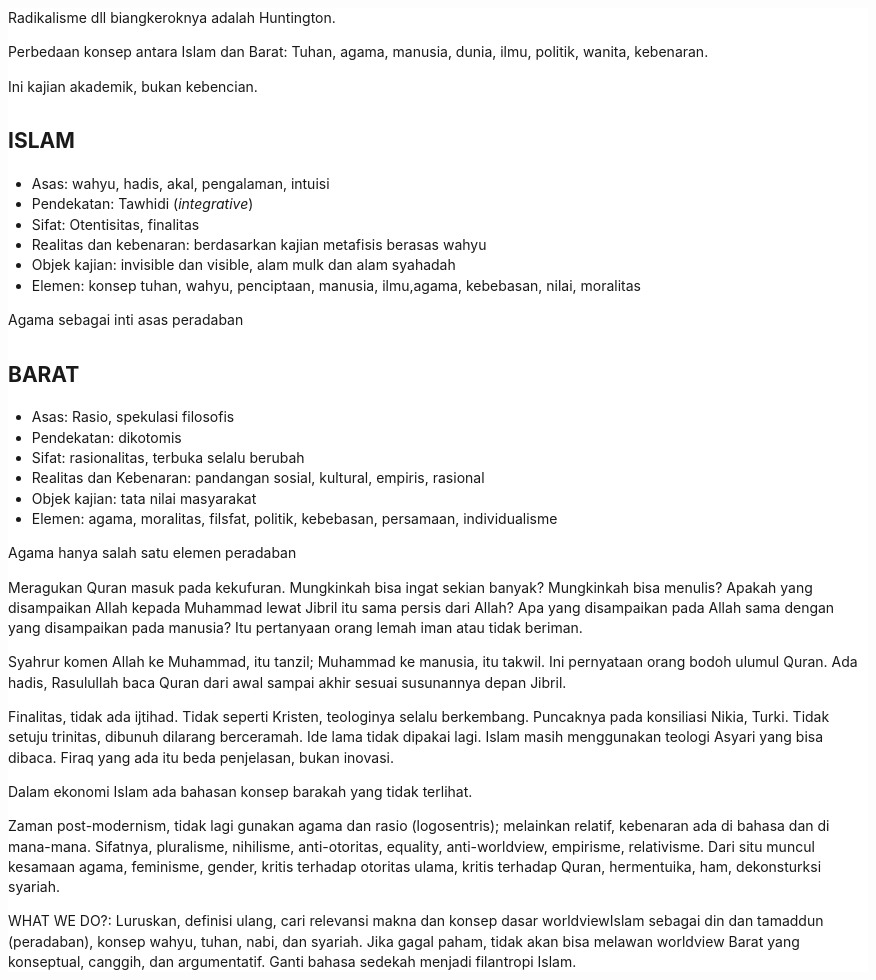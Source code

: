 </aside>

Radikalisme dll biangkeroknya adalah Huntington.

Perbedaan konsep antara Islam dan Barat: Tuhan, agama, manusia, dunia, ilmu, politik, wanita, kebenaran.

Ini kajian akademik, bukan kebencian. 

## **ISLAM**

- Asas: wahyu, hadis, akal, pengalaman, intuisi
- Pendekatan: Tawhidi (*integrative*)
- Sifat: Otentisitas, finalitas
- Realitas dan kebenaran: berdasarkan kajian metafisis berasas wahyu
- Objek kajian: invisible dan visible, alam mulk dan alam syahadah
- Elemen: konsep tuhan, wahyu, penciptaan, manusia, ilmu,agama, kebebasan, nilai, moralitas

Agama sebagai inti asas peradaban

## BARAT

- Asas: Rasio, spekulasi filosofis
- Pendekatan: dikotomis
- Sifat: rasionalitas, terbuka selalu berubah
- Realitas dan Kebenaran: pandangan sosial, kultural, empiris, rasional
- Objek kajian: tata nilai masyarakat
- Elemen: agama, moralitas, filsfat, politik, kebebasan, persamaan, individualisme

Agama hanya salah satu elemen peradaban

Meragukan Quran masuk pada kekufuran. Mungkinkah bisa ingat sekian banyak? Mungkinkah bisa menulis? Apakah yang disampaikan Allah kepada Muhammad lewat Jibril itu sama persis dari Allah? Apa yang disampaikan pada Allah sama dengan yang disampaikan pada manusia? Itu pertanyaan orang lemah iman atau tidak beriman. 

Syahrur komen Allah ke Muhammad, itu tanzil; Muhammad ke manusia, itu takwil. Ini pernyataan orang bodoh ulumul Quran. Ada hadis, Rasulullah baca Quran dari awal sampai akhir sesuai susunannya depan Jibril.

Finalitas, tidak ada ijtihad. Tidak seperti Kristen, teologinya selalu berkembang. Puncaknya pada konsiliasi Nikia, Turki. Tidak setuju trinitas, dibunuh dilarang berceramah. Ide lama tidak dipakai lagi. Islam masih menggunakan teologi Asyari yang bisa dibaca. Firaq yang ada itu beda penjelasan, bukan inovasi.

Dalam ekonomi Islam ada bahasan konsep barakah yang tidak terlihat. 

Zaman post-modernism, tidak lagi gunakan agama dan rasio (logosentris); melainkan relatif, kebenaran ada di bahasa dan di mana-mana. Sifatnya, pluralisme, nihilisme, anti-otoritas, equality, anti-worldview, empirisme, relativisme. Dari situ muncul kesamaan agama, feminisme, gender, kritis terhadap otoritas ulama, kritis terhadap Quran, hermentuika, ham, dekonsturksi syariah.

WHAT WE DO?: Luruskan, definisi ulang, cari relevansi makna dan konsep dasar worldviewIslam sebagai din dan tamaddun (peradaban), konsep wahyu, tuhan, nabi, dan syariah. Jika gagal paham, tidak akan bisa melawan worldview Barat yang konseptual, canggih, dan argumentatif.
Ganti bahasa sedekah menjadi filantropi Islam.
